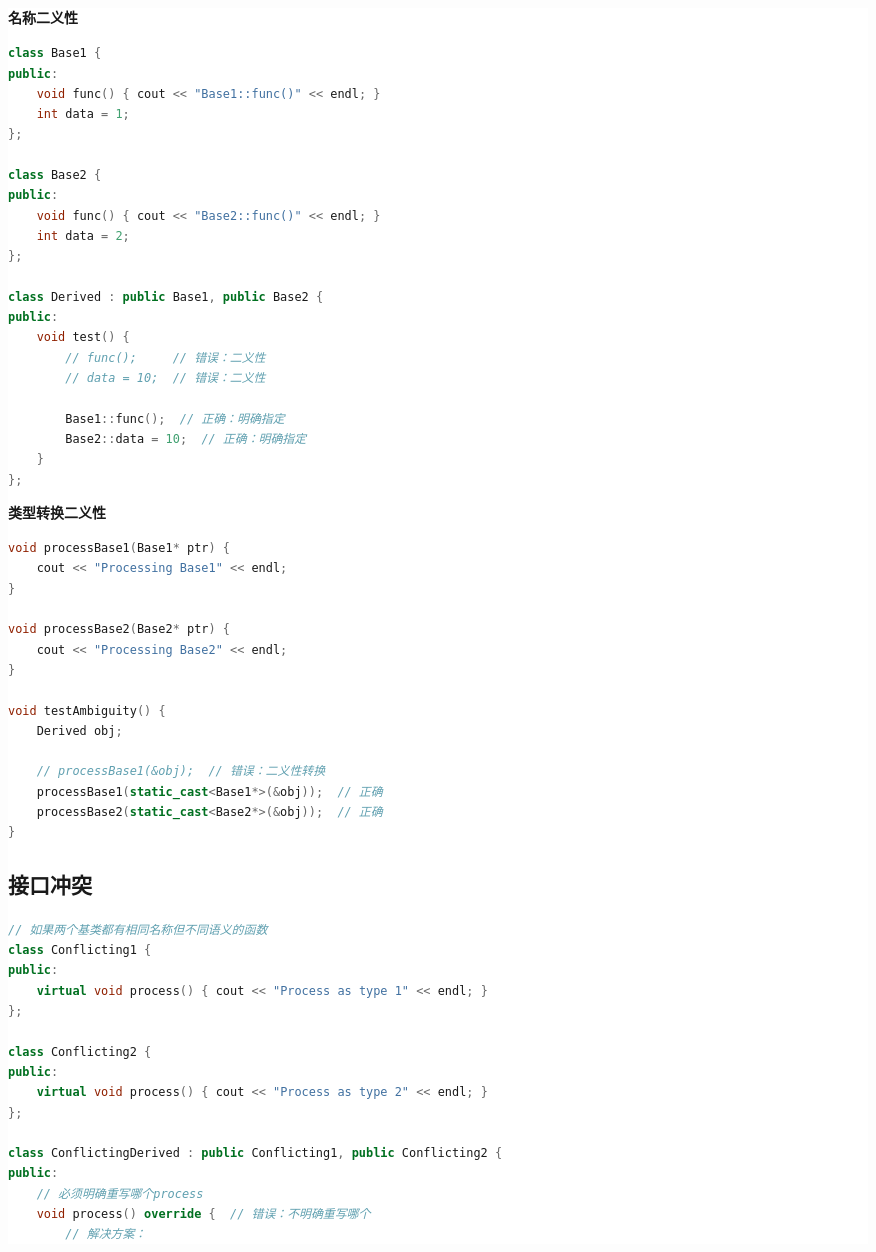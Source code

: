 **名称二义性**

```cpp
class Base1 {
public:
    void func() { cout << "Base1::func()" << endl; }
    int data = 1;
};

class Base2 {
public:
    void func() { cout << "Base2::func()" << endl; }
    int data = 2;
};

class Derived : public Base1, public Base2 {
public:
    void test() {
        // func();     // 错误：二义性
        // data = 10;  // 错误：二义性
        
        Base1::func();  // 正确：明确指定
        Base2::data = 10;  // 正确：明确指定
    }
};
```

**类型转换二义性**

```cpp
void processBase1(Base1* ptr) {
    cout << "Processing Base1" << endl;
}

void processBase2(Base2* ptr) {
    cout << "Processing Base2" << endl;
}

void testAmbiguity() {
    Derived obj;
    
    // processBase1(&obj);  // 错误：二义性转换
    processBase1(static_cast<Base1*>(&obj));  // 正确
    processBase2(static_cast<Base2*>(&obj));  // 正确
}
```

## 接口冲突

```cpp
// 如果两个基类都有相同名称但不同语义的函数
class Conflicting1 {
public:
    virtual void process() { cout << "Process as type 1" << endl; }
};

class Conflicting2 {
public:
    virtual void process() { cout << "Process as type 2" << endl; }
};

class ConflictingDerived : public Conflicting1, public Conflicting2 {
public:
    // 必须明确重写哪个process
    void process() override {  // 错误：不明确重写哪个
        // 解决方案：
```